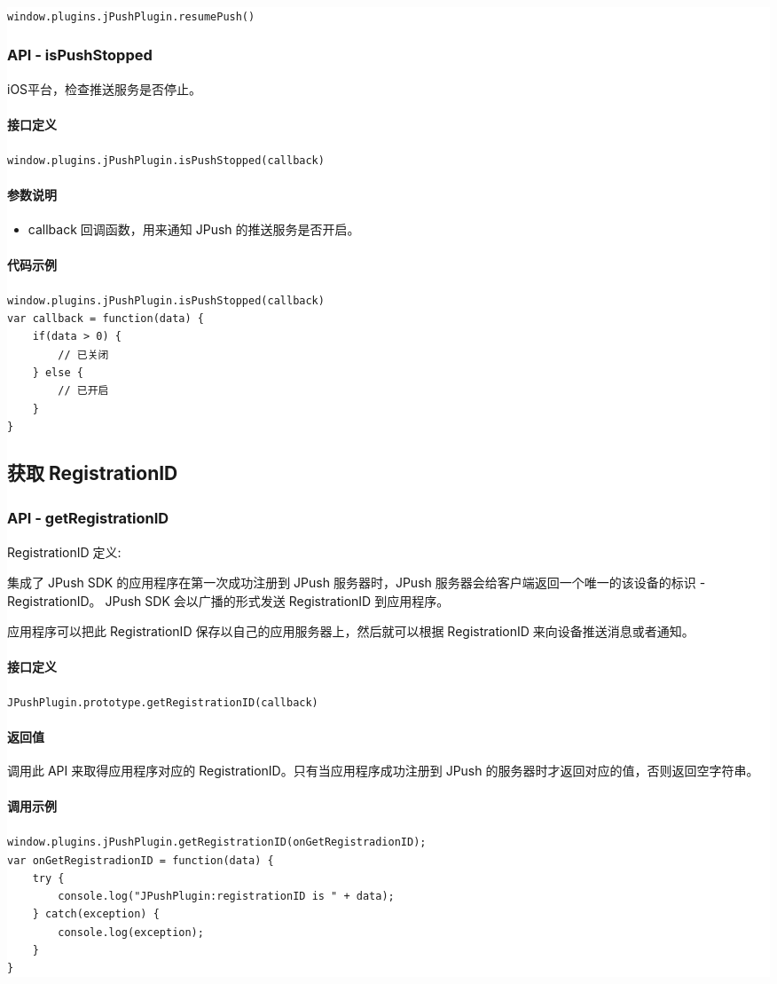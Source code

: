 	window.plugins.jPushPlugin.resumePush()


### API - isPushStopped

iOS平台，检查推送服务是否停止。

#### 接口定义

	window.plugins.jPushPlugin.isPushStopped(callback)


#### 参数说明

- callback 回调函数，用来通知 JPush 的推送服务是否开启。

#### 代码示例
	window.plugins.jPushPlugin.isPushStopped(callback)
	var callback = function(data) {
		if(data > 0) {
		    // 已关闭
		} else {
		    // 已开启
		}
	}


## 获取 RegistrationID

### API - getRegistrationID

RegistrationID 定义:

集成了 JPush SDK 的应用程序在第一次成功注册到 JPush 服务器时，JPush 服务器会给客户端返回一个唯一的该设备的标识 - RegistrationID。
JPush SDK 会以广播的形式发送 RegistrationID 到应用程序。

应用程序可以把此 RegistrationID 保存以自己的应用服务器上，然后就可以根据 RegistrationID 来向设备推送消息或者通知。

#### 接口定义

	JPushPlugin.prototype.getRegistrationID(callback)

#### 返回值

调用此 API 来取得应用程序对应的 RegistrationID。只有当应用程序成功注册到 JPush 的服务器时才返回对应的值，否则返回空字符串。

#### 调用示例

 	window.plugins.jPushPlugin.getRegistrationID(onGetRegistradionID);
	var onGetRegistradionID = function(data) {
		try {
			console.log("JPushPlugin:registrationID is " + data);
		} catch(exception) {
			console.log(exception);
		}
	}
